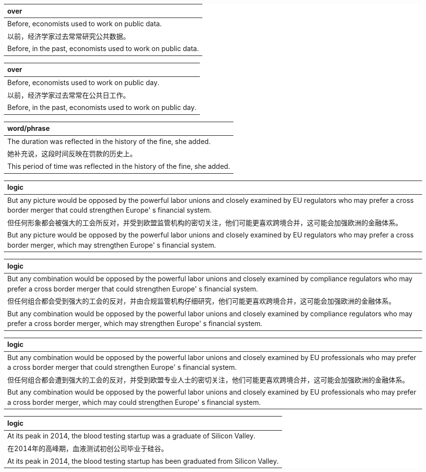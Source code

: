 | over |
| :--- |
|Before, economists used to work on public data.|
|以前，经济学家过去常常研究公共数据。|
|Before, in the past, economists used to work on public data.|

| over |
| :--- |
|Before, economists used to work on public day.|
|以前，经济学家过去常常在公共日工作。|
|Before, in the past, economists used to work on public day.|

| word/phrase |
| :--- |
|The duration was reflected in the history of the fine, she added.|
|她补充说，这段时间反映在罚款的历史上。|
|This period of time was reflected in the history of the fine, she added.|

| logic |
| :--- |
|But any picture would be opposed by the powerful labor unions and closely examined by EU regulators who may prefer a cross border merger that could strengthen Europe' s financial system.|
|但任何形象都会被强大的工会所反对，并受到欧盟监管机构的密切关注，他们可能更喜欢跨境合并，这可能会加强欧洲的金融体系。|
|But any picture would be opposed by the powerful labor unions and closely examined by EU regulators who may prefer a cross border merger, which may strengthen Europe' s financial system.|

| logic |
| :--- |
|But any combination would be opposed by the powerful labor unions and closely examined by compliance regulators who may prefer a cross border merger that could strengthen Europe' s financial system.|
|但任何组合都会受到强大的工会的反对，并由合规监管机构仔细研究，他们可能更喜欢跨境合并，这可能会加强欧洲的金融体系。|
|But any combination would be opposed by the powerful labor unions and closely examined by compliance regulators who may prefer a cross border merger, which may strengthen Europe' s financial system.|

| logic |
| :--- |
|But any combination would be opposed by the powerful labor unions and closely examined by EU professionals who may prefer a cross border merger that could strengthen Europe' s financial system.|
|但任何组合都会遭到强大的工会的反对，并受到欧盟专业人士的密切关注，他们可能更喜欢跨境合并，这可能会加强欧洲的金融体系。|
|But any combination would be opposed by the powerful labor unions and closely examined by EU professionals who may prefer a cross border merger, which may could strengthen Europe' s financial system.|

| logic |
| :--- |
|At its peak in 2014, the blood testing startup was a graduate of Silicon Valley.|
|在2014年的高峰期，血液测试初创公司毕业于硅谷。|
|At its peak in 2014, the blood testing startup has been graduated from Silicon Valley.|
